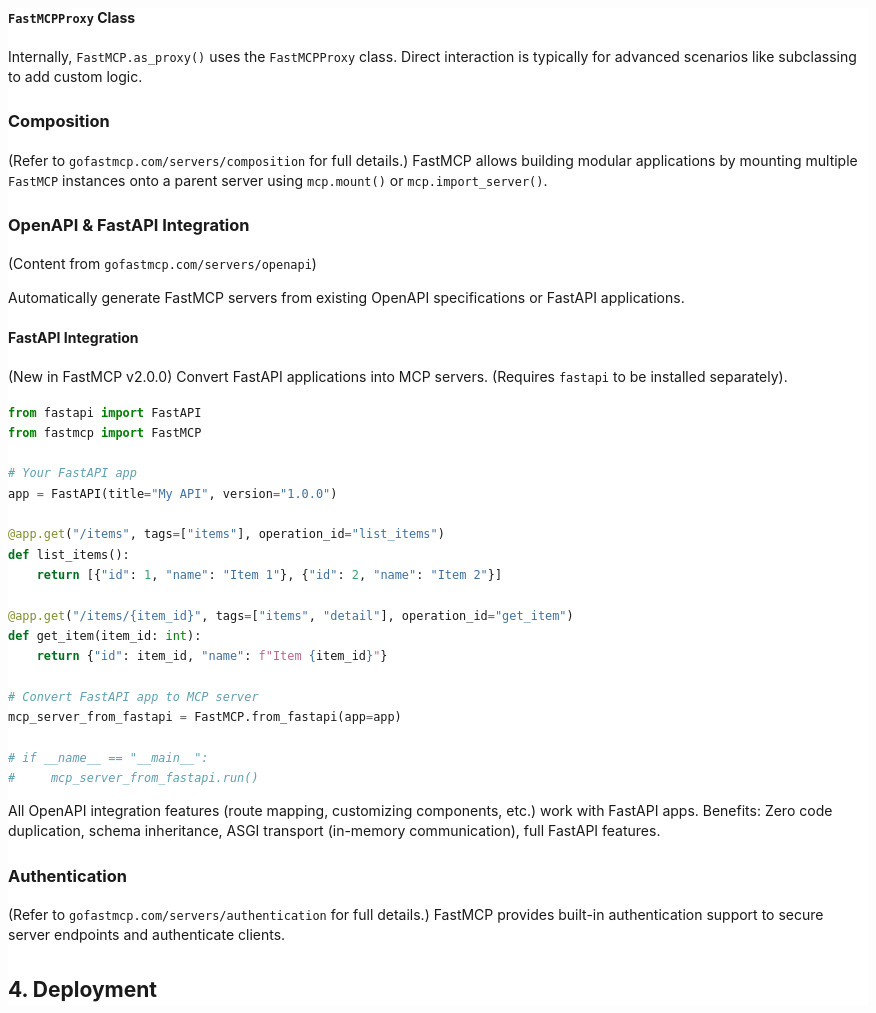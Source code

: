 #### `FastMCPProxy` Class
Internally, `FastMCP.as_proxy()` uses the `FastMCPProxy` class. Direct interaction is typically for advanced scenarios like subclassing to add custom logic.

### Composition
(Refer to `gofastmcp.com/servers/composition` for full details.)
FastMCP allows building modular applications by mounting multiple `FastMCP` instances onto a parent server using `mcp.mount()` or `mcp.import_server()`.

### OpenAPI & FastAPI Integration
(Content from `gofastmcp.com/servers/openapi`)

Automatically generate FastMCP servers from existing OpenAPI specifications or FastAPI applications.

#### FastAPI Integration
(New in FastMCP v2.0.0)
Convert FastAPI applications into MCP servers. (Requires `fastapi` to be installed separately).
```python
from fastapi import FastAPI
from fastmcp import FastMCP

# Your FastAPI app
app = FastAPI(title="My API", version="1.0.0")

@app.get("/items", tags=["items"], operation_id="list_items")
def list_items():
    return [{"id": 1, "name": "Item 1"}, {"id": 2, "name": "Item 2"}]

@app.get("/items/{item_id}", tags=["items", "detail"], operation_id="get_item")
def get_item(item_id: int):
    return {"id": item_id, "name": f"Item {item_id}"}

# Convert FastAPI app to MCP server
mcp_server_from_fastapi = FastMCP.from_fastapi(app=app)

# if __name__ == "__main__":
#     mcp_server_from_fastapi.run()
```
All OpenAPI integration features (route mapping, customizing components, etc.) work with FastAPI apps.
Benefits: Zero code duplication, schema inheritance, ASGI transport (in-memory communication), full FastAPI features.

### Authentication
(Refer to `gofastmcp.com/servers/authentication` for full details.)
FastMCP provides built-in authentication support to secure server endpoints and authenticate clients.

## 4. Deployment
